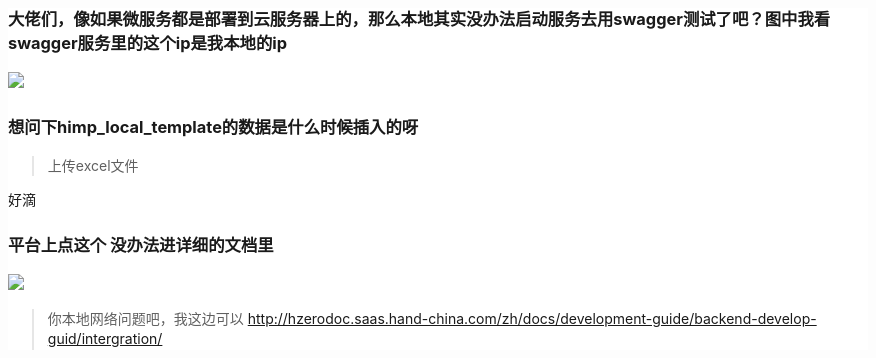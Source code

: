 

### 大佬们，像如果微服务都是部署到云服务器上的，那么本地其实没办法启动服务去用swagger测试了吧？图中我看swagger服务里的这个ip是我本地的ip
![](https://img2018.cnblogs.com/blog/1231979/202002/1231979-20200213213608739-1812275597.png)



### 想问下himp_local_template的数据是什么时候插入的呀

>上传excel文件

好滴



### 平台上点这个 没办法进详细的文档里
![](https://img2018.cnblogs.com/blog/1231979/202002/1231979-20200213213415959-933060858.png)

>你本地网络问题吧，我这边可以
http://hzerodoc.saas.hand-china.com/zh/docs/development-guide/backend-develop-guid/intergration/

